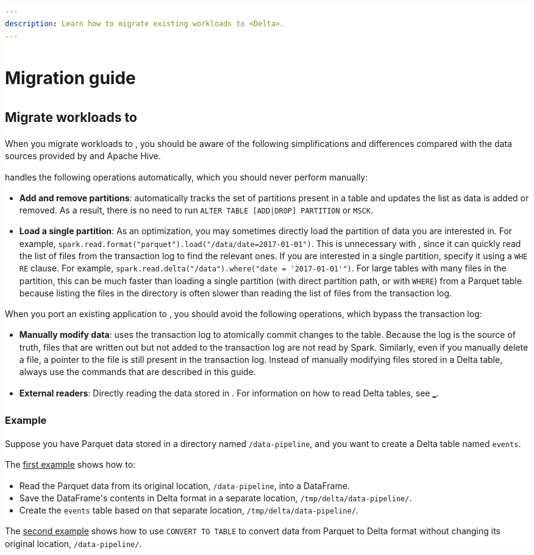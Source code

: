 ```yaml
---
description: Learn how to migrate existing workloads to <Delta>.
---
```


# Migration guide

## Migrate workloads to <Delta>

When you migrate workloads to <Delta>, you should be aware of the following simplifications and differences compared with the data sources provided by <AS> and Apache Hive.

<Delta> handles the following operations automatically, which you should never perform manually:

- **Add and remove partitions**: <Delta> automatically tracks the set of partitions present in a table and updates the list as data is added or removed.  As a result, there is no need to run `ALTER TABLE [ADD|DROP] PARTITION` or `MSCK`.

- **Load a single partition**: As an optimization, you may sometimes directly load the partition of data you are interested in. For example, `spark.read.format("parquet").load("/data/date=2017-01-01")`.  This is unnecessary with <Delta>, since it can quickly read the list of files from the transaction log to find the relevant ones. If you are interested in a single partition, specify it using a `WHERE` clause. For example, `spark.read.delta("/data").where("date = '2017-01-01'")`. For large tables with many files in the partition, this can be much faster than loading a single partition (with direct partition path, or with `WHERE`) from a Parquet table because listing the files in the directory is often slower than reading the list of files from the transaction log.

When you port an existing application to <Delta>, you should avoid the following operations, which bypass the transaction log:

- **Manually modify data**:  <Delta> uses the transaction log to atomically commit changes to the table. Because the log is the source of truth, files that are written out but not added to the transaction log are not read by Spark. Similarly, even if you manually delete a file, a pointer to the file is still present in the transaction log. Instead of manually modifying files stored in a Delta table, always use the commands that are described in this guide.

- **External readers**: Directly reading the data stored in <Delta>. For information on how to read Delta tables, see [_](integrations.md).

### Example

Suppose you have Parquet data stored in a directory named `/data-pipeline`, and you want to create a Delta table named `events`.

The [first example](#save-as-delta-table) shows how to:

- Read the Parquet data from its original location, `/data-pipeline`, into a DataFrame.
- Save the DataFrame's contents in Delta format in a separate location, `/tmp/delta/data-pipeline/`.
-  Create the `events` table based on that separate location, `/tmp/delta/data-pipeline/`.

The [second example](#convert-to-delta-table) shows how to use `CONVERT TO TABLE` to convert data from Parquet to Delta format without changing its original location, `/data-pipeline/`.
